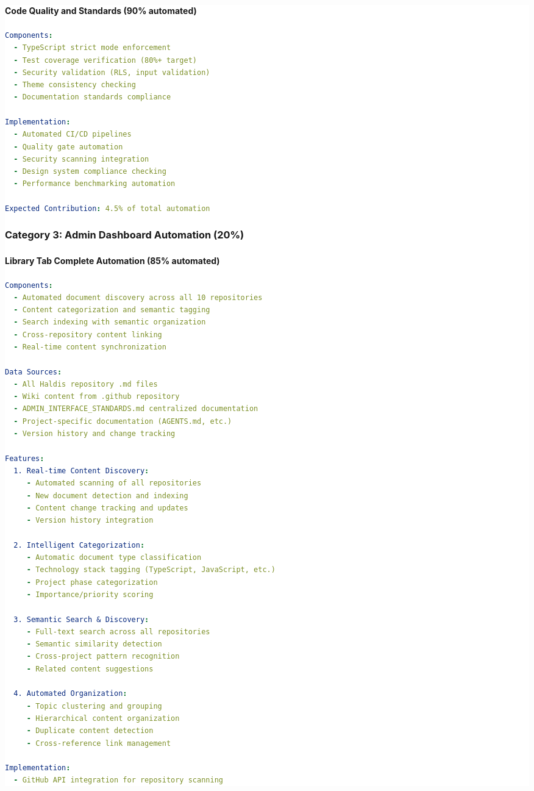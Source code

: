 #### **Code Quality and Standards (90% automated)**
```yaml
Components:
  - TypeScript strict mode enforcement
  - Test coverage verification (80%+ target)
  - Security validation (RLS, input validation)
  - Theme consistency checking
  - Documentation standards compliance

Implementation:
  - Automated CI/CD pipelines
  - Quality gate automation
  - Security scanning integration
  - Design system compliance checking
  - Performance benchmarking automation
  
Expected Contribution: 4.5% of total automation
```

### **Category 3: Admin Dashboard Automation (20%)**

#### **Library Tab Complete Automation (85% automated)**
```yaml
Components:
  - Automated document discovery across all 10 repositories
  - Content categorization and semantic tagging
  - Search indexing with semantic organization
  - Cross-repository content linking
  - Real-time content synchronization

Data Sources:
  - All Haldis repository .md files
  - Wiki content from .github repository
  - ADMIN_INTERFACE_STANDARDS.md centralized documentation
  - Project-specific documentation (AGENTS.md, etc.)
  - Version history and change tracking

Features:
  1. Real-time Content Discovery:
     - Automated scanning of all repositories
     - New document detection and indexing
     - Content change tracking and updates
     - Version history integration
  
  2. Intelligent Categorization:
     - Automatic document type classification
     - Technology stack tagging (TypeScript, JavaScript, etc.)
     - Project phase categorization
     - Importance/priority scoring
  
  3. Semantic Search & Discovery:
     - Full-text search across all repositories
     - Semantic similarity detection
     - Cross-project pattern recognition
     - Related content suggestions
  
  4. Automated Organization:
     - Topic clustering and grouping
     - Hierarchical content organization
     - Duplicate content detection
     - Cross-reference link management

Implementation:
  - GitHub API integration for repository scanning
```